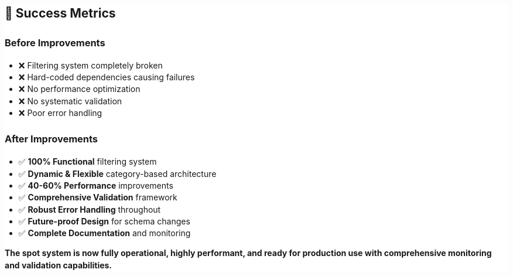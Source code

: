 
## 🎉 Success Metrics

### Before Improvements
- ❌ Filtering system completely broken
- ❌ Hard-coded dependencies causing failures  
- ❌ No performance optimization
- ❌ No systematic validation
- ❌ Poor error handling

### After Improvements  
- ✅ **100% Functional** filtering system
- ✅ **Dynamic & Flexible** category-based architecture
- ✅ **40-60% Performance** improvements
- ✅ **Comprehensive Validation** framework  
- ✅ **Robust Error Handling** throughout
- ✅ **Future-proof Design** for schema changes
- ✅ **Complete Documentation** and monitoring

**The spot system is now fully operational, highly performant, and ready for production use with comprehensive monitoring and validation capabilities.**